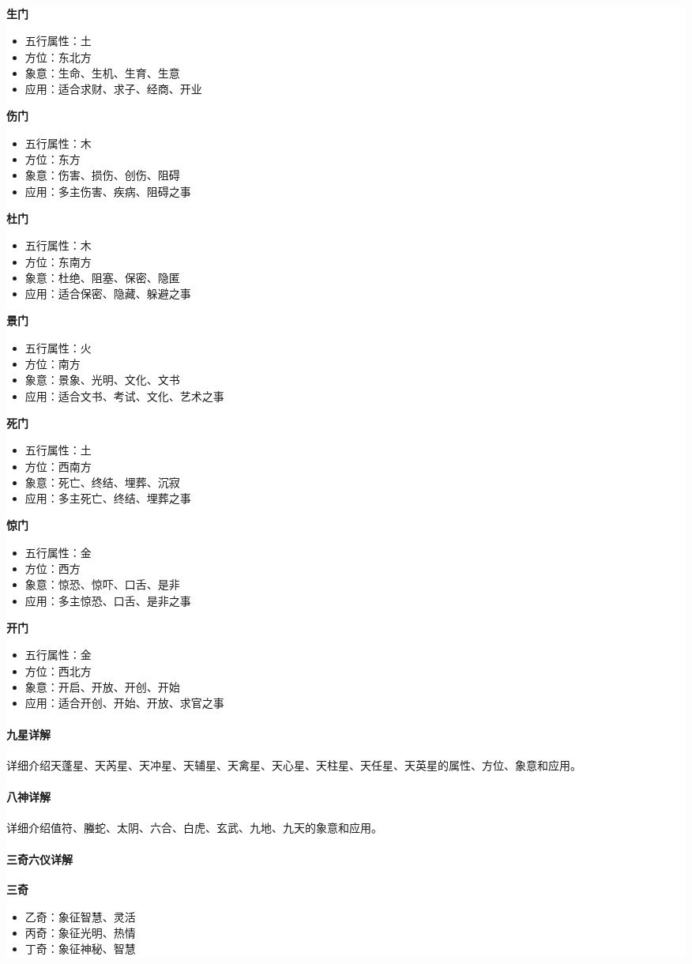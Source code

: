 **生门**
- 五行属性：土
- 方位：东北方
- 象意：生命、生机、生育、生意
- 应用：适合求财、求子、经商、开业

**伤门**
- 五行属性：木
- 方位：东方
- 象意：伤害、损伤、创伤、阻碍
- 应用：多主伤害、疾病、阻碍之事

**杜门**
- 五行属性：木
- 方位：东南方
- 象意：杜绝、阻塞、保密、隐匿
- 应用：适合保密、隐藏、躲避之事

**景门**
- 五行属性：火
- 方位：南方
- 象意：景象、光明、文化、文书
- 应用：适合文书、考试、文化、艺术之事

**死门**
- 五行属性：土
- 方位：西南方
- 象意：死亡、终结、埋葬、沉寂
- 应用：多主死亡、终结、埋葬之事

**惊门**
- 五行属性：金
- 方位：西方
- 象意：惊恐、惊吓、口舌、是非
- 应用：多主惊恐、口舌、是非之事

**开门**
- 五行属性：金
- 方位：西北方
- 象意：开启、开放、开创、开始
- 应用：适合开创、开始、开放、求官之事

#### 九星详解
详细介绍天蓬星、天芮星、天冲星、天辅星、天禽星、天心星、天柱星、天任星、天英星的属性、方位、象意和应用。

#### 八神详解
详细介绍值符、螣蛇、太阴、六合、白虎、玄武、九地、九天的象意和应用。

#### 三奇六仪详解
**三奇**
- 乙奇：象征智慧、灵活
- 丙奇：象征光明、热情
- 丁奇：象征神秘、智慧
